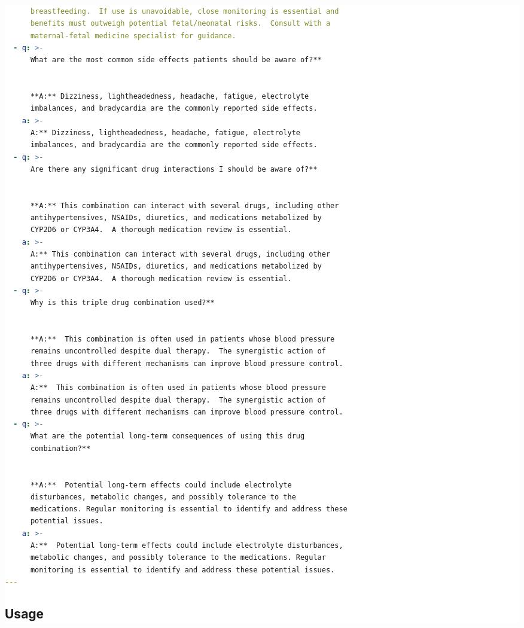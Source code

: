 ```yaml
      breastfeeding.  If use is unavoidable, close monitoring is essential and
      benefits must outweigh potential fetal/neonatal risks.  Consult with a
      maternal-fetal medicine specialist for guidance.
  - q: >-
      What are the most common side effects patients should be aware of?**


      **A:** Dizziness, lightheadedness, headache, fatigue, electrolyte
      imbalances, and bradycardia are the commonly reported side effects.
    a: >-
      A:** Dizziness, lightheadedness, headache, fatigue, electrolyte
      imbalances, and bradycardia are the commonly reported side effects.
  - q: >-
      Are there any significant drug interactions I should be aware of?**


      **A:** This combination can interact with several drugs, including other
      antihypertensives, NSAIDs, diuretics, and medications metabolized by
      CYP2D6 or CYP3A4.  A thorough medication review is essential.
    a: >-
      A:** This combination can interact with several drugs, including other
      antihypertensives, NSAIDs, diuretics, and medications metabolized by
      CYP2D6 or CYP3A4.  A thorough medication review is essential.
  - q: >-
      Why is this triple drug combination used?**


      **A:**  This combination is often used in patients whose blood pressure
      remains uncontrolled despite dual therapy.  The synergistic action of
      three drugs with different mechanisms can improve blood pressure control.
    a: >-
      A:**  This combination is often used in patients whose blood pressure
      remains uncontrolled despite dual therapy.  The synergistic action of
      three drugs with different mechanisms can improve blood pressure control.
  - q: >-
      What are the potential long-term consequences of using this drug
      combination?**


      **A:**  Potential long-term effects could include electrolyte
      disturbances, metabolic changes, and possibly tolerance to the
      medications. Regular monitoring is essential to identify and address these
      potential issues.
    a: >-
      A:**  Potential long-term effects could include electrolyte disturbances,
      metabolic changes, and possibly tolerance to the medications. Regular
      monitoring is essential to identify and address these potential issues.
---
```

## **Usage**
